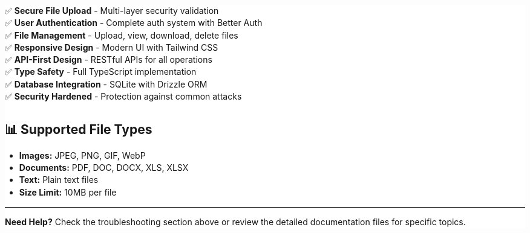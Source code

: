 ✅ **Secure File Upload** - Multi-layer security validation  
✅ **User Authentication** - Complete auth system with Better Auth  
✅ **File Management** - Upload, view, download, delete files  
✅ **Responsive Design** - Modern UI with Tailwind CSS  
✅ **API-First Design** - RESTful APIs for all operations  
✅ **Type Safety** - Full TypeScript implementation  
✅ **Database Integration** - SQLite with Drizzle ORM  
✅ **Security Hardened** - Protection against common attacks  

## 📊 Supported File Types

- **Images:** JPEG, PNG, GIF, WebP
- **Documents:** PDF, DOC, DOCX, XLS, XLSX  
- **Text:** Plain text files
- **Size Limit:** 10MB per file

---

**Need Help?** Check the troubleshooting section above or review the detailed documentation files for specific topics.